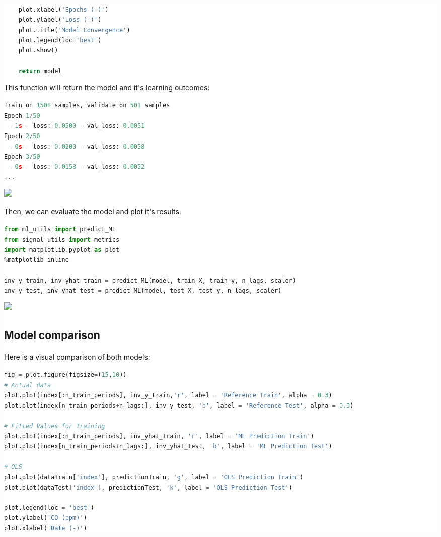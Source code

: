 ```python
    plot.xlabel('Epochs (-)')
    plot.ylabel('Loss (-)')
    plot.title('Model Convergence')
    plot.legend(loc='best')
    plot.show()
    
    return model
```

This function will return the model and it's learning outcomes:

```python
Train on 1508 samples, validate on 501 samples
Epoch 1/50
 - 1s - loss: 0.0500 - val_loss: 0.0051
Epoch 2/50
 - 0s - loss: 0.0200 - val_loss: 0.0058
Epoch 3/50
 - 0s - loss: 0.0158 - val_loss: 0.0052
...
```

![](https://i.imgur.com/5QoPq3n.png)

Then, we can evaluate the model and plot it's results:

```python
from ml_utils import predict_ML
from signal_utils import metrics
import matplotlib.pyplot as plot
%matplotlib inline

inv_y_train, inv_yhat_train = predict_ML(model, train_X, train_y, n_lags, scaler)
inv_y_test, inv_yhat_test = predict_ML(model, test_X, test_y, n_lags, scaler)
```

![](https://i.imgur.com/v1drQ74.png)

## Model comparison

Here is a visual comparison of both models:

```python
fig = plot.figure(figsize=(15,10))
# Actual data
plot.plot(index[:n_train_periods], inv_y_train,'r', label = 'Reference Train', alpha = 0.3)
plot.plot(index[n_train_periods+n_lags:], inv_y_test, 'b', label = 'Reference Test', alpha = 0.3)

# Fitted Values for Training
plot.plot(index[:n_train_periods], inv_yhat_train, 'r', label = 'ML Prediction Train')
plot.plot(index[n_train_periods+n_lags:], inv_yhat_test, 'b', label = 'ML Prediction Test')

# OLS
plot.plot(dataTrain['index'], predictionTrain, 'g', label = 'OLS Prediction Train')
plot.plot(dataTest['index'], predictionTest, 'k', label = 'OLS Prediction Test')

plot.legend(loc = 'best')
plot.ylabel('CO (ppm)')
plot.xlabel('Date (-)')
```
